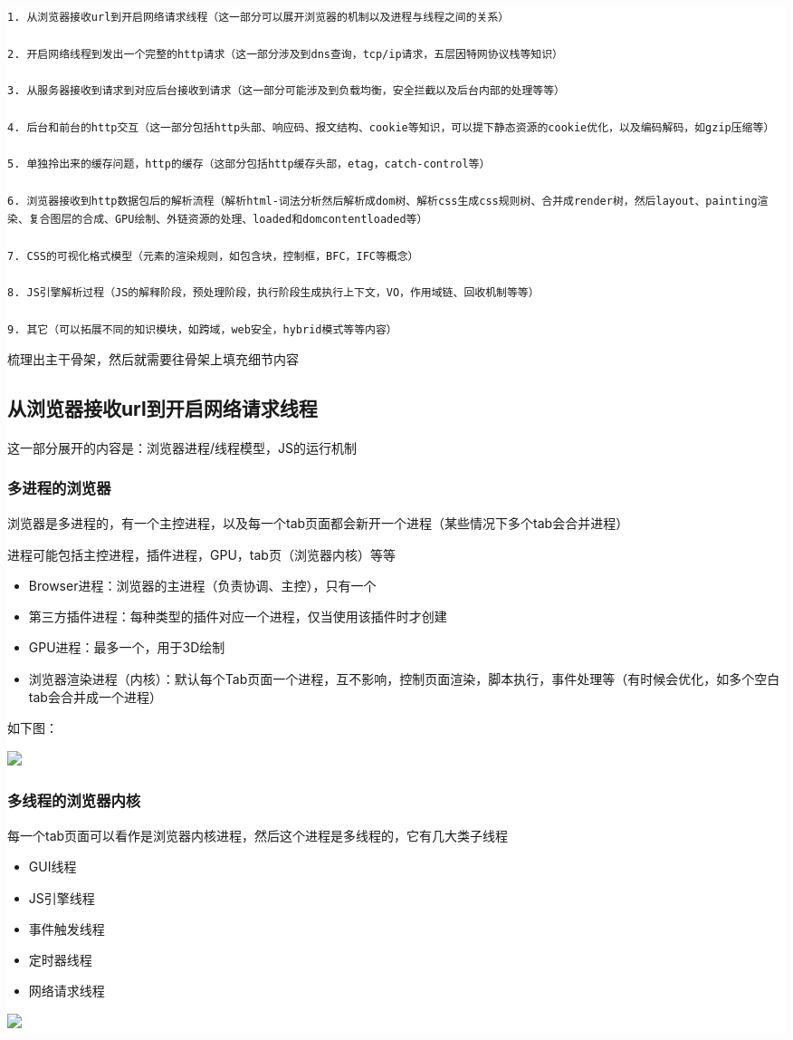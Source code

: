     1. 从浏览器接收url到开启网络请求线程（这一部分可以展开浏览器的机制以及进程与线程之间的关系）
    
    2. 开启网络线程到发出一个完整的http请求（这一部分涉及到dns查询，tcp/ip请求，五层因特网协议栈等知识）
    
    3. 从服务器接收到请求到对应后台接收到请求（这一部分可能涉及到负载均衡，安全拦截以及后台内部的处理等等）
    
    4. 后台和前台的http交互（这一部分包括http头部、响应码、报文结构、cookie等知识，可以提下静态资源的cookie优化，以及编码解码，如gzip压缩等）
    
    5. 单独拎出来的缓存问题，http的缓存（这部分包括http缓存头部，etag，catch-control等）
    
    6. 浏览器接收到http数据包后的解析流程（解析html-词法分析然后解析成dom树、解析css生成css规则树、合并成render树，然后layout、painting渲染、复合图层的合成、GPU绘制、外链资源的处理、loaded和domcontentloaded等）
    
    7. CSS的可视化格式模型（元素的渲染规则，如包含块，控制框，BFC，IFC等概念）
    
    8. JS引擎解析过程（JS的解释阶段，预处理阶段，执行阶段生成执行上下文，VO，作用域链、回收机制等等）
    
    9. 其它（可以拓展不同的知识模块，如跨域，web安全，hybrid模式等等内容）
    

梳理出主干骨架，然后就需要往骨架上填充细节内容

从浏览器接收url到开启网络请求线程
------------------

这一部分展开的内容是：浏览器进程/线程模型，JS的运行机制

### 多进程的浏览器

浏览器是多进程的，有一个主控进程，以及每一个tab页面都会新开一个进程（某些情况下多个tab会合并进程）

进程可能包括主控进程，插件进程，GPU，tab页（浏览器内核）等等

*   Browser进程：浏览器的主进程（负责协调、主控），只有一个
    
*   第三方插件进程：每种类型的插件对应一个进程，仅当使用该插件时才创建
    
*   GPU进程：最多一个，用于3D绘制
    
*   浏览器渲染进程（内核）：默认每个Tab页面一个进程，互不影响，控制页面渲染，脚本执行，事件处理等（有时候会优化，如多个空白tab会合并成一个进程）
    

如下图：

![](https://dailc.github.io/staticResource/blog/basicKnowledge/whenyouenteraurl/browser_process_list2.png)

### 多线程的浏览器内核

每一个tab页面可以看作是浏览器内核进程，然后这个进程是多线程的，它有几大类子线程

*   GUI线程
    
*   JS引擎线程
    
*   事件触发线程
    
*   定时器线程
    
*   网络请求线程
    

![](https://dailc.github.io/staticResource/blog/basicKnowledge/whenyouenteraurl/browser_inner_thread.png)

